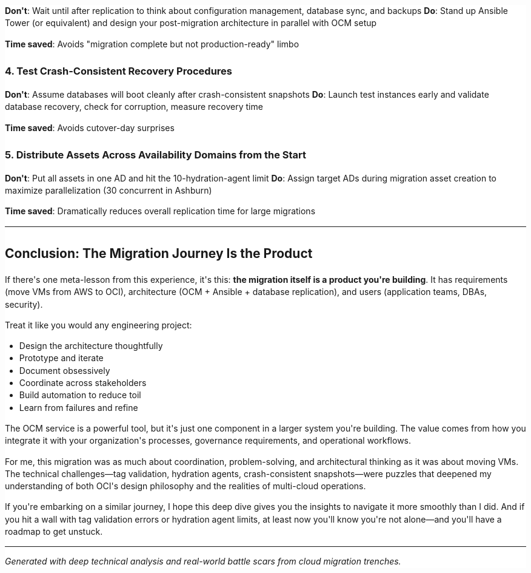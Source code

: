 **Don't**: Wait until after replication to think about configuration management, database sync, and backups
**Do**: Stand up Ansible Tower (or equivalent) and design your post-migration architecture in parallel with OCM setup

**Time saved**: Avoids "migration complete but not production-ready" limbo

### 4. Test Crash-Consistent Recovery Procedures

**Don't**: Assume databases will boot cleanly after crash-consistent snapshots
**Do**: Launch test instances early and validate database recovery, check for corruption, measure recovery time

**Time saved**: Avoids cutover-day surprises

### 5. Distribute Assets Across Availability Domains from the Start

**Don't**: Put all assets in one AD and hit the 10-hydration-agent limit
**Do**: Assign target ADs during migration asset creation to maximize parallelization (30 concurrent in Ashburn)

**Time saved**: Dramatically reduces overall replication time for large migrations

---

## Conclusion: The Migration Journey Is the Product

If there's one meta-lesson from this experience, it's this: **the migration itself is a product you're building**. It has requirements (move VMs from AWS to OCI), architecture (OCM + Ansible + database replication), and users (application teams, DBAs, security).

Treat it like you would any engineering project:
- Design the architecture thoughtfully
- Prototype and iterate
- Document obsessively
- Coordinate across stakeholders
- Build automation to reduce toil
- Learn from failures and refine

The OCM service is a powerful tool, but it's just one component in a larger system you're building. The value comes from how you integrate it with your organization's processes, governance requirements, and operational workflows.

For me, this migration was as much about coordination, problem-solving, and architectural thinking as it was about moving VMs. The technical challenges—tag validation, hydration agents, crash-consistent snapshots—were puzzles that deepened my understanding of both OCI's design philosophy and the realities of multi-cloud operations.

If you're embarking on a similar journey, I hope this deep dive gives you the insights to navigate it more smoothly than I did. And if you hit a wall with tag validation errors or hydration agent limits, at least now you'll know you're not alone—and you'll have a roadmap to get unstuck.

---

*Generated with deep technical analysis and real-world battle scars from cloud migration trenches.*

